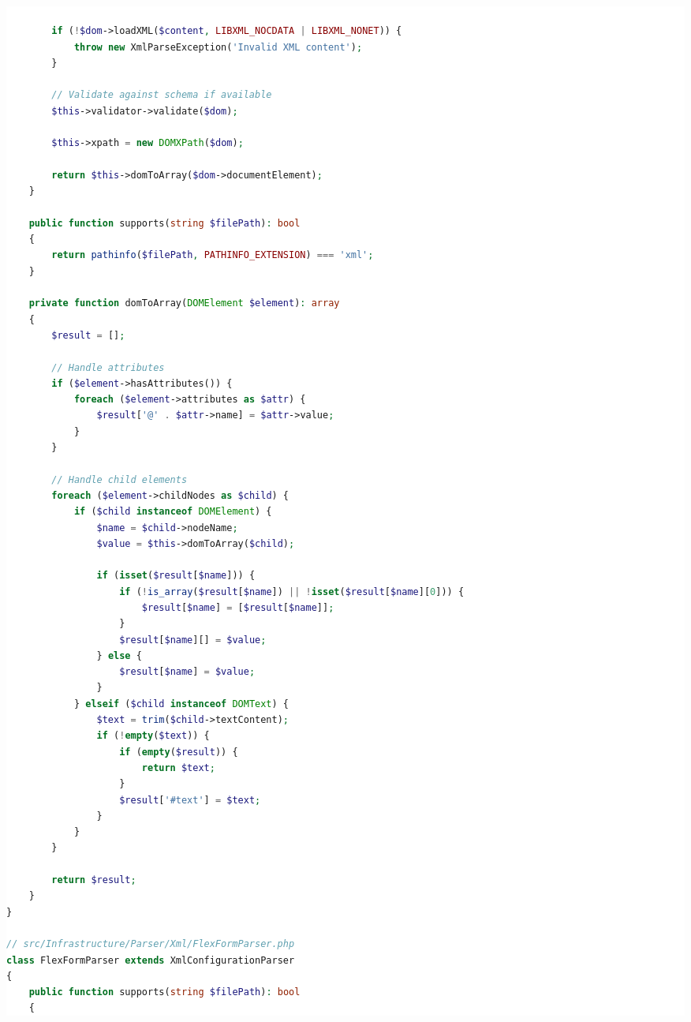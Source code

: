 ```php

        if (!$dom->loadXML($content, LIBXML_NOCDATA | LIBXML_NONET)) {
            throw new XmlParseException('Invalid XML content');
        }

        // Validate against schema if available
        $this->validator->validate($dom);

        $this->xpath = new DOMXPath($dom);

        return $this->domToArray($dom->documentElement);
    }

    public function supports(string $filePath): bool
    {
        return pathinfo($filePath, PATHINFO_EXTENSION) === 'xml';
    }

    private function domToArray(DOMElement $element): array
    {
        $result = [];

        // Handle attributes
        if ($element->hasAttributes()) {
            foreach ($element->attributes as $attr) {
                $result['@' . $attr->name] = $attr->value;
            }
        }

        // Handle child elements
        foreach ($element->childNodes as $child) {
            if ($child instanceof DOMElement) {
                $name = $child->nodeName;
                $value = $this->domToArray($child);

                if (isset($result[$name])) {
                    if (!is_array($result[$name]) || !isset($result[$name][0])) {
                        $result[$name] = [$result[$name]];
                    }
                    $result[$name][] = $value;
                } else {
                    $result[$name] = $value;
                }
            } elseif ($child instanceof DOMText) {
                $text = trim($child->textContent);
                if (!empty($text)) {
                    if (empty($result)) {
                        return $text;
                    }
                    $result['#text'] = $text;
                }
            }
        }

        return $result;
    }
}

// src/Infrastructure/Parser/Xml/FlexFormParser.php
class FlexFormParser extends XmlConfigurationParser
{
    public function supports(string $filePath): bool
    {
```